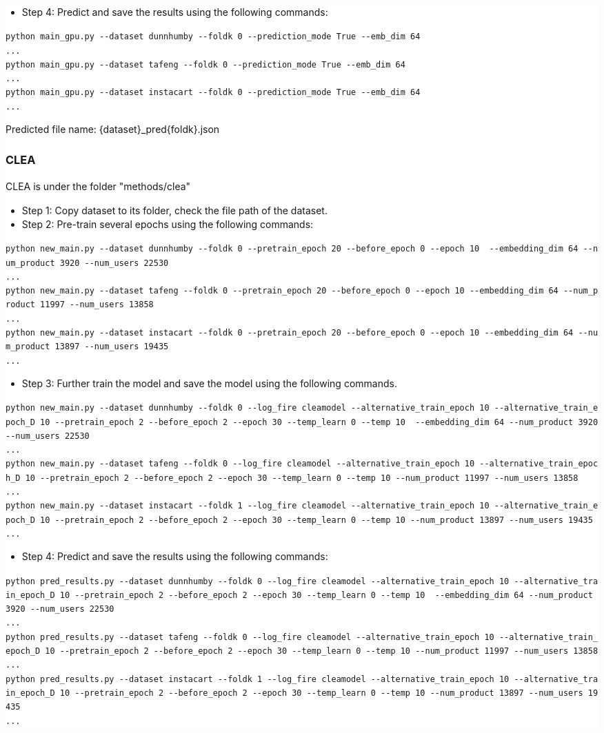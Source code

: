* Step 4: Predict and save the results using the following commands:
```
python main_gpu.py --dataset dunnhumby --foldk 0 --prediction_mode True --emb_dim 64
...
python main_gpu.py --dataset tafeng --foldk 0 --prediction_mode True --emb_dim 64 
...
python main_gpu.py --dataset instacart --foldk 0 --prediction_mode True --emb_dim 64 
...
```
Predicted file name: {dataset}_pred{foldk}.json

### CLEA
CLEA is under the folder "methods/clea"
* Step 1: Copy dataset to its folder, check the file path of the dataset.
* Step 2: Pre-train several epochs using the following commands:
```
python new_main.py --dataset dunnhumby --foldk 0 --pretrain_epoch 20 --before_epoch 0 --epoch 10  --embedding_dim 64 --num_product 3920 --num_users 22530
...
python new_main.py --dataset tafeng --foldk 0 --pretrain_epoch 20 --before_epoch 0 --epoch 10 --embedding_dim 64 --num_product 11997 --num_users 13858
...
python new_main.py --dataset instacart --foldk 0 --pretrain_epoch 20 --before_epoch 0 --epoch 10 --embedding_dim 64 --num_product 13897 --num_users 19435
...
```
* Step 3: Further train the model and save the model using the following commands.
```
python new_main.py --dataset dunnhumby --foldk 0 --log_fire cleamodel --alternative_train_epoch 10 --alternative_train_epoch_D 10 --pretrain_epoch 2 --before_epoch 2 --epoch 30 --temp_learn 0 --temp 10  --embedding_dim 64 --num_product 3920 --num_users 22530
...
python new_main.py --dataset tafeng --foldk 0 --log_fire cleamodel --alternative_train_epoch 10 --alternative_train_epoch_D 10 --pretrain_epoch 2 --before_epoch 2 --epoch 30 --temp_learn 0 --temp 10 --num_product 11997 --num_users 13858
...
python new_main.py --dataset instacart --foldk 1 --log_fire cleamodel --alternative_train_epoch 10 --alternative_train_epoch_D 10 --pretrain_epoch 2 --before_epoch 2 --epoch 30 --temp_learn 0 --temp 10 --num_product 13897 --num_users 19435
...
```
* Step 4: Predict and save the results using the following commands:
```
python pred_results.py --dataset dunnhumby --foldk 0 --log_fire cleamodel --alternative_train_epoch 10 --alternative_train_epoch_D 10 --pretrain_epoch 2 --before_epoch 2 --epoch 30 --temp_learn 0 --temp 10  --embedding_dim 64 --num_product 3920 --num_users 22530
...
python pred_results.py --dataset tafeng --foldk 0 --log_fire cleamodel --alternative_train_epoch 10 --alternative_train_epoch_D 10 --pretrain_epoch 2 --before_epoch 2 --epoch 30 --temp_learn 0 --temp 10 --num_product 11997 --num_users 13858
...
python pred_results.py --dataset instacart --foldk 1 --log_fire cleamodel --alternative_train_epoch 10 --alternative_train_epoch_D 10 --pretrain_epoch 2 --before_epoch 2 --epoch 30 --temp_learn 0 --temp 10 --num_product 13897 --num_users 19435
...
```
